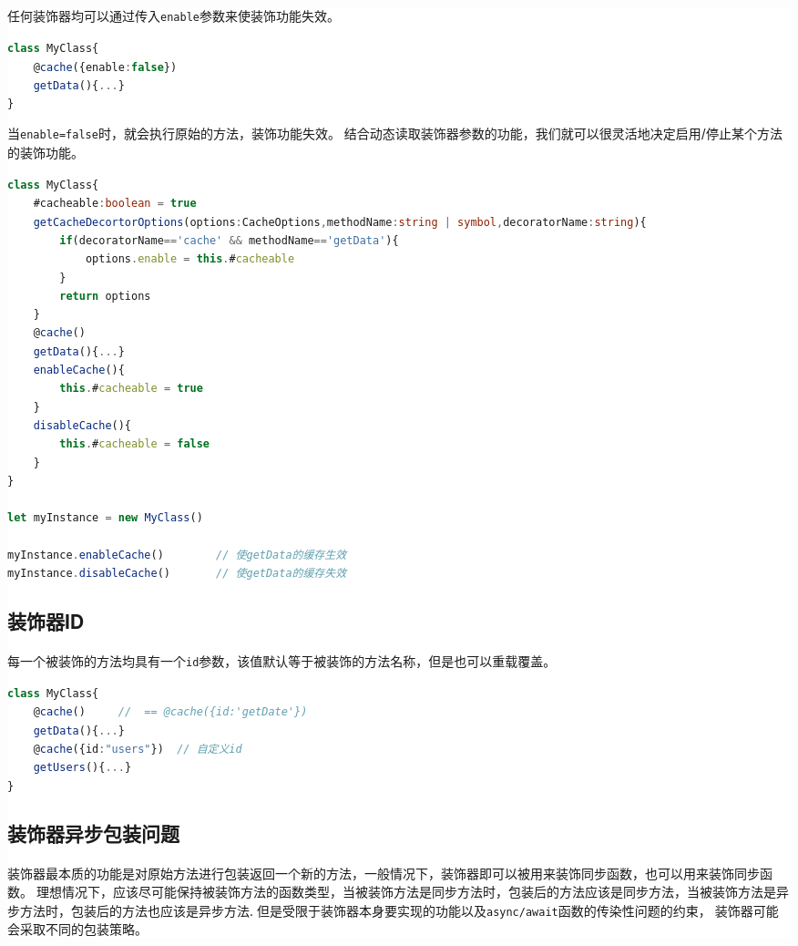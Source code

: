 任何装饰器均可以通过传入`enable`参数来使装饰功能失效。
```typescript
class MyClass{
    @cache({enable:false})    
    getData(){...}
}
```
当`enable=false`时，就会执行原始的方法，装饰功能失效。
结合动态读取装饰器参数的功能，我们就可以很灵活地决定启用/停止某个方法的装饰功能。
```typescript
class MyClass{
    #cacheable:boolean = true
    getCacheDecortorOptions(options:CacheOptions,methodName:string | symbol,decoratorName:string){
        if(decoratorName=='cache' && methodName=='getData'){
            options.enable = this.#cacheable
        }
        return options
    }
    @cache()    
    getData(){...}    
    enableCache(){
        this.#cacheable = true
    }
    disableCache(){
        this.#cacheable = false
    }
}

let myInstance = new MyClass()

myInstance.enableCache()        // 使getData的缓存生效
myInstance.disableCache()       // 使getData的缓存失效
```

## 装饰器ID

每一个被装饰的方法均具有一个`id`参数，该值默认等于被装饰的方法名称，但是也可以重载覆盖。

```typescript
class MyClass{ 
    @cache()     //  == @cache({id:'getDate'})
    getData(){...}     
    @cache({id:"users"})  // 自定义id
    getUsers(){...} 
}
```

## 装饰器异步包装问题
 
装饰器最本质的功能是对原始方法进行包装返回一个新的方法，一般情况下，装饰器即可以被用来装饰同步函数，也可以用来装饰同步函数。
理想情况下，应该尽可能保持被装饰方法的函数类型，当被装饰方法是同步方法时，包装后的方法应该是同步方法，当被装饰方法是异步方法时，包装后的方法也应该是异步方法.
但是受限于装饰器本身要实现的功能以及`async/await`函数的传染性问题的约束， 装饰器可能会采取不同的包装策略。
